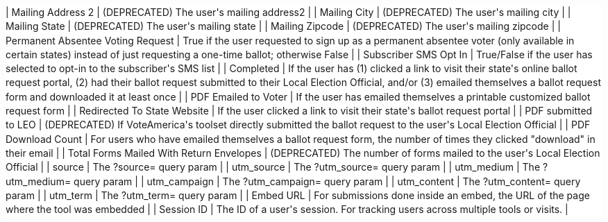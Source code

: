| Mailing Address 2                        | (DEPRECATED) The user's mailing address2                                                                                                                                                                                                             |
| Mailing City                             | (DEPRECATED) The user's mailing city                                                                                                                                                                                                                 |
| Mailing State                            | (DEPRECATED) The user's mailing state                                                                                                                                                                                                                |
| Mailing Zipcode                          | (DEPRECATED) The user's mailing zipcode                                                                                                                                                                                                              |
| Permanent Absentee Voting Request        | True if the user requested to sign up as a permanent absentee voter (only available in certain states) instead of just requesting a one-time ballot; otherwise False                                                                                 |
| Subscriber SMS Opt In                    | True/False if the user has selected to opt-in to the subscriber's SMS list                                                                                                                                                                           |
| Completed                                | If the user has (1) clicked a link to visit their state's online ballot request portal, (2) had their ballot request submitted to their Local Election Official, and/or (3) emailed themselves a ballot request form and downloaded it at least once |
| PDF Emailed to Voter                     | If the user has emailed themselves a printable customized ballot request form                                                                                                                                                                        |
| Redirected To State Website              | If the user clicked a link to visit their state's ballot request portal                                                                                                                                                                              |
| PDF submitted to LEO                     | (DEPRECATED) If VoteAmerica's toolset directly submitted the ballot request to the user's Local Election Official                                                                                                                                    |
| PDF Download Count                       | For users who have emailed themselves a ballot request form, the number of times they clicked "download" in their email                                                                                                                              |
| Total Forms Mailed With Return Envelopes | (DEPRECATED) The number of forms mailed to the user's Local Election Official                                                                                                                                                                        |
| source                                   | The ?source= query param                                                                                                                                                                                                                             |
| utm_source                               | The ?utm_source= query param                                                                                                                                                                                                                         |
| utm_medium                               | The ?utm_medium= query param                                                                                                                                                                                                                         |
| utm_campaign                             | The ?utm_campaign= query param                                                                                                                                                                                                                       |
| utm_content                              | The ?utm_content= query param                                                                                                                                                                                                                        |
| utm_term                                 | The ?utm_term= query param                                                                                                                                                                                                                           |
| Embed URL                                | For submissions done inside an embed, the URL of the page where the tool was embedded                                                                                                                                                                |
| Session ID                               | The ID of a user's session. For tracking users across multiple tools or visits.                                                                                                                                                                      |